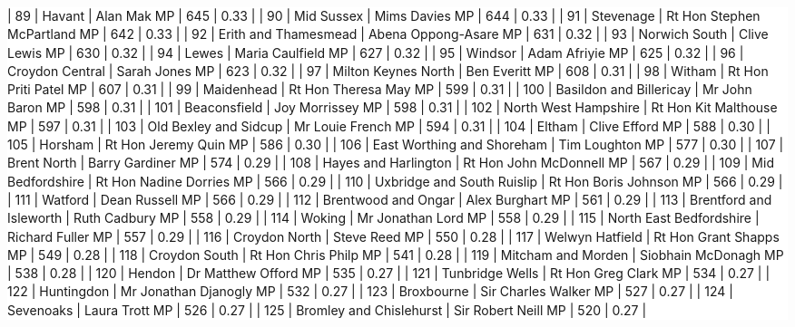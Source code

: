 | 89 | Havant | Alan Mak MP | 645 | 0.33 |
| 90 | Mid Sussex | Mims Davies MP | 644 | 0.33 |
| 91 | Stevenage | Rt Hon Stephen McPartland MP | 642 | 0.33 |
| 92 | Erith and Thamesmead | Abena Oppong-Asare MP | 631 | 0.32 |
| 93 | Norwich South | Clive Lewis MP | 630 | 0.32 |
| 94 | Lewes | Maria Caulfield MP | 627 | 0.32 |
| 95 | Windsor | Adam Afriyie MP | 625 | 0.32 |
| 96 | Croydon Central | Sarah Jones MP | 623 | 0.32 |
| 97 | Milton Keynes North | Ben Everitt MP | 608 | 0.31 |
| 98 | Witham | Rt Hon Priti Patel MP | 607 | 0.31 |
| 99 | Maidenhead | Rt Hon Theresa May MP | 599 | 0.31 |
| 100 | Basildon and Billericay | Mr John Baron MP | 598 | 0.31 |
| 101 | Beaconsfield | Joy Morrissey MP | 598 | 0.31 |
| 102 | North West Hampshire | Rt Hon Kit Malthouse MP | 597 | 0.31 |
| 103 | Old Bexley and Sidcup | Mr Louie French MP | 594 | 0.31 |
| 104 | Eltham | Clive Efford MP | 588 | 0.30 |
| 105 | Horsham | Rt Hon Jeremy Quin MP | 586 | 0.30 |
| 106 | East Worthing and Shoreham | Tim Loughton MP | 577 | 0.30 |
| 107 | Brent North | Barry Gardiner MP | 574 | 0.29 |
| 108 | Hayes and Harlington | Rt Hon John McDonnell MP | 567 | 0.29 |
| 109 | Mid Bedfordshire | Rt Hon Nadine Dorries MP | 566 | 0.29 |
| 110 | Uxbridge and South Ruislip | Rt Hon Boris Johnson MP | 566 | 0.29 |
| 111 | Watford | Dean Russell MP | 566 | 0.29 |
| 112 | Brentwood and Ongar | Alex Burghart MP | 561 | 0.29 |
| 113 | Brentford and Isleworth | Ruth Cadbury MP | 558 | 0.29 |
| 114 | Woking | Mr Jonathan Lord MP | 558 | 0.29 |
| 115 | North East Bedfordshire | Richard Fuller MP | 557 | 0.29 |
| 116 | Croydon North | Steve Reed MP | 550 | 0.28 |
| 117 | Welwyn Hatfield | Rt Hon Grant Shapps MP | 549 | 0.28 |
| 118 | Croydon South | Rt Hon Chris Philp MP | 541 | 0.28 |
| 119 | Mitcham and Morden | Siobhain McDonagh MP | 538 | 0.28 |
| 120 | Hendon | Dr Matthew Offord MP | 535 | 0.27 |
| 121 | Tunbridge Wells | Rt Hon Greg Clark MP | 534 | 0.27 |
| 122 | Huntingdon | Mr Jonathan Djanogly MP | 532 | 0.27 |
| 123 | Broxbourne | Sir Charles Walker MP | 527 | 0.27 |
| 124 | Sevenoaks | Laura Trott MP | 526 | 0.27 |
| 125 | Bromley and Chislehurst | Sir Robert Neill MP | 520 | 0.27 |